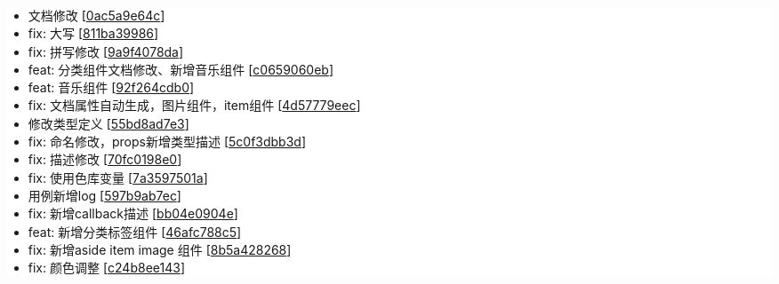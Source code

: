 + 文档修改 [[0ac5a9e64c](https://git.gaoding.com/gaoding/editor/commit/0ac5a9e64cfa833589af479f490d2a36b8f1a7aa)]
+ fix: 大写 [[811ba39986](https://git.gaoding.com/gaoding/editor/commit/811ba399862c12a9e59c89c77adf3a804890a98a)]
+ fix: 拼写修改 [[9a9f4078da](https://git.gaoding.com/gaoding/editor/commit/9a9f4078dade3bb8e4ce8829db78ee21297ecf08)]
+ feat: 分类组件文档修改、新增音乐组件 [[c0659060eb](https://git.gaoding.com/gaoding/editor/commit/c0659060ebf53843509672474f0fedf12a635b48)]
+ feat: 音乐组件 [[92f264cdb0](https://git.gaoding.com/gaoding/editor/commit/92f264cdb0d25b3d1d21a73a87a2a388a0b9e22e)]
+ fix: 文档属性自动生成，图片组件，item组件 [[4d57779eec](https://git.gaoding.com/gaoding/editor/commit/4d57779eec78ef8a6bdb808132464562d444a789)]
+ 修改类型定义 [[55bd8ad7e3](https://git.gaoding.com/gaoding/editor/commit/55bd8ad7e31b9e164d95b407534f3aef214d651c)]
+ fix: 命名修改，props新增类型描述 [[5c0f3dbb3d](https://git.gaoding.com/gaoding/editor/commit/5c0f3dbb3df25e1b8d2e97f3c01eb36f438bebbe)]
+ fix: 描述修改 [[70fc0198e0](https://git.gaoding.com/gaoding/editor/commit/70fc0198e0f727f2db27c9fcd5549a488b89ce52)]
+ fix: 使用色库变量 [[7a3597501a](https://git.gaoding.com/gaoding/editor/commit/7a3597501af88c500db35c7ee063bac3e9db9f28)]
+ 用例新增log [[597b9ab7ec](https://git.gaoding.com/gaoding/editor/commit/597b9ab7ec8db8e84a76c94a74e037679cc4f39e)]
+ fix: 新增callback描述 [[bb04e0904e](https://git.gaoding.com/gaoding/editor/commit/bb04e0904e521a2c82d53d7d9f8d362607c76fad)]
+ feat: 新增分类标签组件 [[46afc788c5](https://git.gaoding.com/gaoding/editor/commit/46afc788c5c110e9d2a5d04a9e366a657390070f)]
+ fix: 新增aside item image 组件 [[8b5a428268](https://git.gaoding.com/gaoding/editor/commit/8b5a4282680d4b9e525658067c4c8f6b48ac66a0)]
+ fix: 颜色调整 [[c24b8ee143](https://git.gaoding.com/gaoding/editor/commit/c24b8ee1438bf10ae0752f730c1529d1ce3717ca)]


